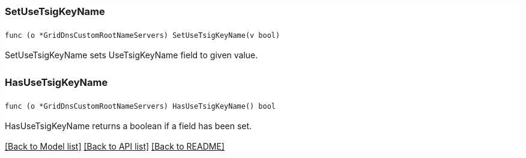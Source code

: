 ### SetUseTsigKeyName

`func (o *GridDnsCustomRootNameServers) SetUseTsigKeyName(v bool)`

SetUseTsigKeyName sets UseTsigKeyName field to given value.

### HasUseTsigKeyName

`func (o *GridDnsCustomRootNameServers) HasUseTsigKeyName() bool`

HasUseTsigKeyName returns a boolean if a field has been set.


[[Back to Model list]](../README.md#documentation-for-models) [[Back to API list]](../README.md#documentation-for-api-endpoints) [[Back to README]](../README.md)


